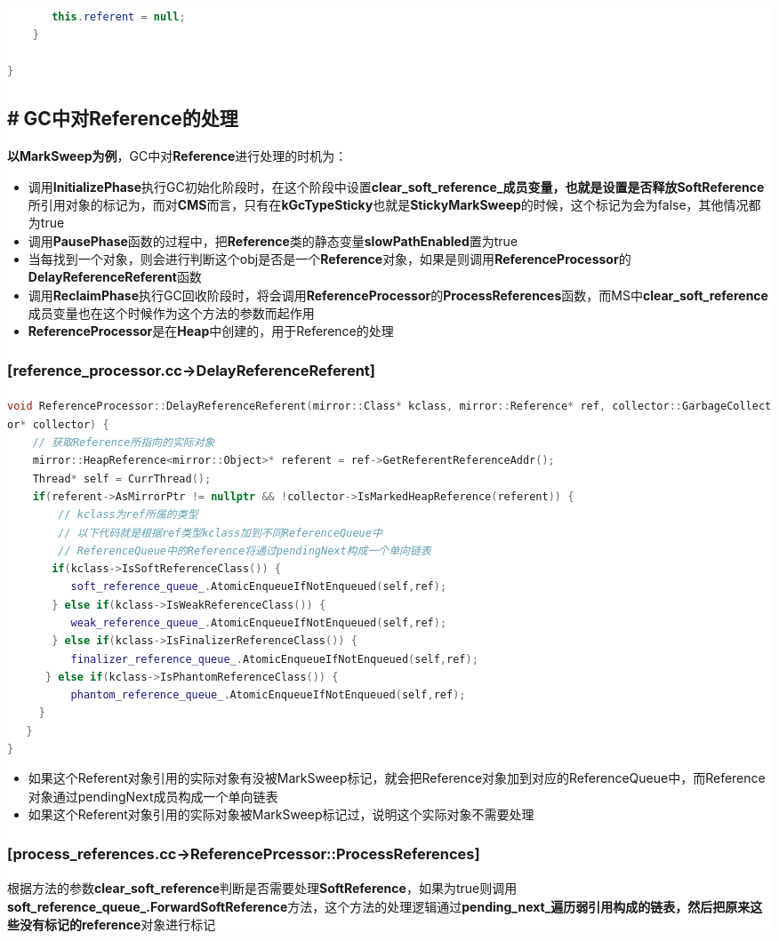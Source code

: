 ```java
       this.referent = null;
    }
    
}
```

## # GC中对Reference的处理

**以MarkSweep为例**，GC中对**Reference**进行处理的时机为：

* 调用**InitializePhase**执行GC初始化阶段时，在这个阶段中设置**clear_soft_reference_**成员变量，也就是设置是否释放**SoftReference**所引用对象的标记为，而对**CMS**而言，只有在**kGcTypeSticky**也就是**StickyMarkSweep**的时候，这个标记为会为false，其他情况都为true
* 调用**PausePhase**函数的过程中，把**Reference**类的静态变量**slowPathEnabled**置为true
* 当每找到一个对象，则会进行判断这个obj是否是一个**Reference**对象，如果是则调用**ReferenceProcessor**的**DelayReferenceReferent**函数
* 调用**ReclaimPhase**执行GC回收阶段时，将会调用**ReferenceProcessor**的**ProcessReferences**函数，而MS中**clear_soft_reference**成员变量也在这个时候作为这个方法的参数而起作用
* **ReferenceProcessor**是在**Heap**中创建的，用于Reference的处理

### [reference_processor.cc->DelayReferenceReferent]

```c++
void ReferenceProcessor::DelayReferenceReferent(mirror::Class* kclass, mirror::Reference* ref, collector::GarbageCollector* collector) {
    // 获取Reference所指向的实际对象
    mirror::HeapReference<mirror::Object>* referent = ref->GetReferentReferenceAddr();
    Thread* self = CurrThread();
    if(referent->AsMirrorPtr != nullptr && !collector->IsMarkedHeapReference(referent)) {
        // kclass为ref所属的类型
        // 以下代码就是根据ref类型kclass加到不同ReferenceQueue中
        // ReferenceQueue中的Reference将通过pendingNext构成一个单向链表 
       if(kclass->IsSoftReferenceClass()) {
          soft_reference_queue_.AtomicEnqueueIfNotEnqueued(self,ref);    
       } else if(kclass->IsWeakReferenceClass()) {
          weak_reference_queue_.AtomicEnqueueIfNotEnqueued(self,ref);    
       } else if(kclass->IsFinalizerReferenceClass()) {
          finalizer_reference_queue_.AtomicEnqueueIfNotEnqueued(self,ref);    
      } else if(kclass->IsPhantomReferenceClass()) {
          phantom_reference_queue_.AtomicEnqueueIfNotEnqueued(self,ref);    
     }
   }     
}
```

* 如果这个Referent对象引用的实际对象有没被MarkSweep标记，就会把Reference对象加到对应的ReferenceQueue中，而Reference对象通过pendingNext成员构成一个单向链表
* 如果这个Referent对象引用的实际对象被MarkSweep标记过，说明这个实际对象不需要处理

### [process_references.cc->ReferencePrcessor::ProcessReferences]

根据方法的参数**clear_soft_reference**判断是否需要处理**SoftReference**，如果为true则调用**soft_reference_queue_.ForwardSoftReference**方法，这个方法的处理逻辑通过**pending_next_**遍历弱引用构成的链表，然后把原来这些没有标记的**reference**对象进行标记
